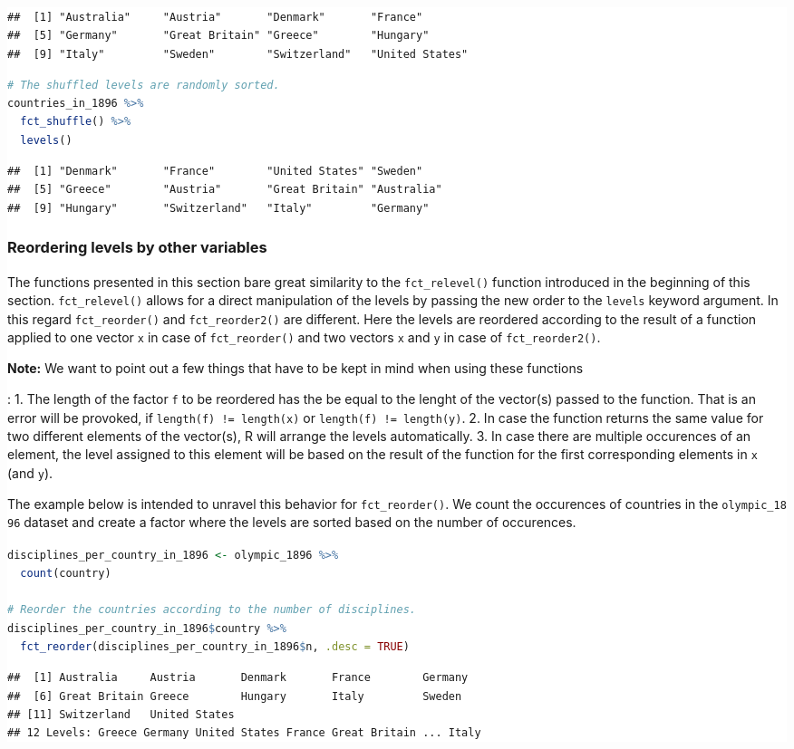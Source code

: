 ```
##  [1] "Australia"     "Austria"       "Denmark"       "France"       
##  [5] "Germany"       "Great Britain" "Greece"        "Hungary"      
##  [9] "Italy"         "Sweden"        "Switzerland"   "United States"
```

```r
# The shuffled levels are randomly sorted.
countries_in_1896 %>%
  fct_shuffle() %>% 
  levels()  
```

```
##  [1] "Denmark"       "France"        "United States" "Sweden"       
##  [5] "Greece"        "Austria"       "Great Britain" "Australia"    
##  [9] "Hungary"       "Switzerland"   "Italy"         "Germany"
```
### Reordering levels by other variables
The functions presented in this section bare great similarity to the `fct_relevel()` function introduced in the beginning of this section.
`fct_relevel()` allows for a direct manipulation of the levels by passing the new order to the `levels` keyword argument. In this regard `fct_reorder()` and `fct_reorder2()` are different. Here the levels are reordered according to the result of a function applied to one vector `x` in case of `fct_reorder()` and two vectors `x` and `y` in case of `fct_reorder2()`.

**Note:** We want to point out a few things that have to be kept in mind when using these functions

: 1. The length of the factor `f` to be reordered has the be equal to the lenght of the vector(s) passed to the function. 
That is an error will be provoked, if `length(f) != length(x)` or `length(f) != length(y)`.
2. In case the function returns the same value for two different elements of the vector(s), R will arrange the levels automatically.
3. In case there are multiple occurences of an element, the level assigned to this element will be based on the result of the function for the first corresponding elements in `x` (and `y`).

The example below is intended to unravel this behavior for `fct_reorder()`. We count the occurences of countries in the `olympic_1896` dataset and create a factor where the levels are sorted based on the number of occurences.

```r
disciplines_per_country_in_1896 <- olympic_1896 %>% 
  count(country)

# Reorder the countries according to the number of disciplines.
disciplines_per_country_in_1896$country %>%
  fct_reorder(disciplines_per_country_in_1896$n, .desc = TRUE)
```

```
##  [1] Australia     Austria       Denmark       France        Germany      
##  [6] Great Britain Greece        Hungary       Italy         Sweden       
## [11] Switzerland   United States
## 12 Levels: Greece Germany United States France Great Britain ... Italy
```
